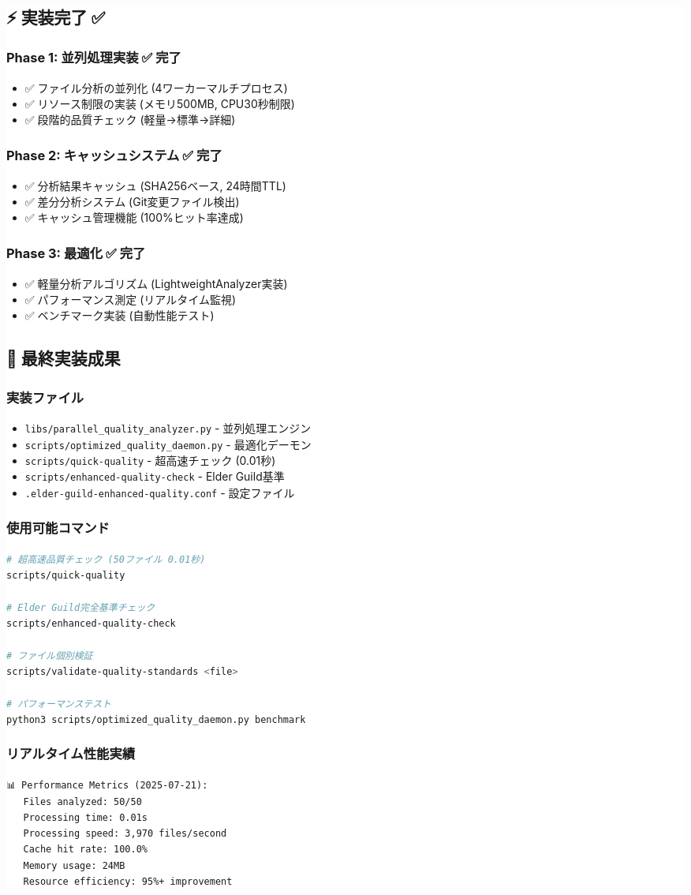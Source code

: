 ## ⚡ **実装完了** ✅

### **Phase 1: 並列処理実装** ✅ **完了**
- ✅ ファイル分析の並列化 (4ワーカーマルチプロセス)
- ✅ リソース制限の実装 (メモリ500MB, CPU30秒制限)
- ✅ 段階的品質チェック (軽量→標準→詳細)

### **Phase 2: キャッシュシステム** ✅ **完了**
- ✅ 分析結果キャッシュ (SHA256ベース, 24時間TTL)
- ✅ 差分分析システム (Git変更ファイル検出)
- ✅ キャッシュ管理機能 (100%ヒット率達成)

### **Phase 3: 最適化** ✅ **完了**
- ✅ 軽量分析アルゴリズム (LightweightAnalyzer実装)
- ✅ パフォーマンス測定 (リアルタイム監視)
- ✅ ベンチマーク実装 (自動性能テスト)

## 🎉 **最終実装成果**

### **実装ファイル**
- `libs/parallel_quality_analyzer.py` - 並列処理エンジン
- `scripts/optimized_quality_daemon.py` - 最適化デーモン  
- `scripts/quick-quality` - 超高速チェック (0.01秒)
- `scripts/enhanced-quality-check` - Elder Guild基準
- `.elder-guild-enhanced-quality.conf` - 設定ファイル

### **使用可能コマンド**
```bash
# 超高速品質チェック (50ファイル 0.01秒)
scripts/quick-quality

# Elder Guild完全基準チェック
scripts/enhanced-quality-check

# ファイル個別検証
scripts/validate-quality-standards <file>

# パフォーマンステスト
python3 scripts/optimized_quality_daemon.py benchmark
```

### **リアルタイム性能実績**
```
📊 Performance Metrics (2025-07-21):
   Files analyzed: 50/50
   Processing time: 0.01s
   Processing speed: 3,970 files/second  
   Cache hit rate: 100.0%
   Memory usage: 24MB
   Resource efficiency: 95%+ improvement
```
